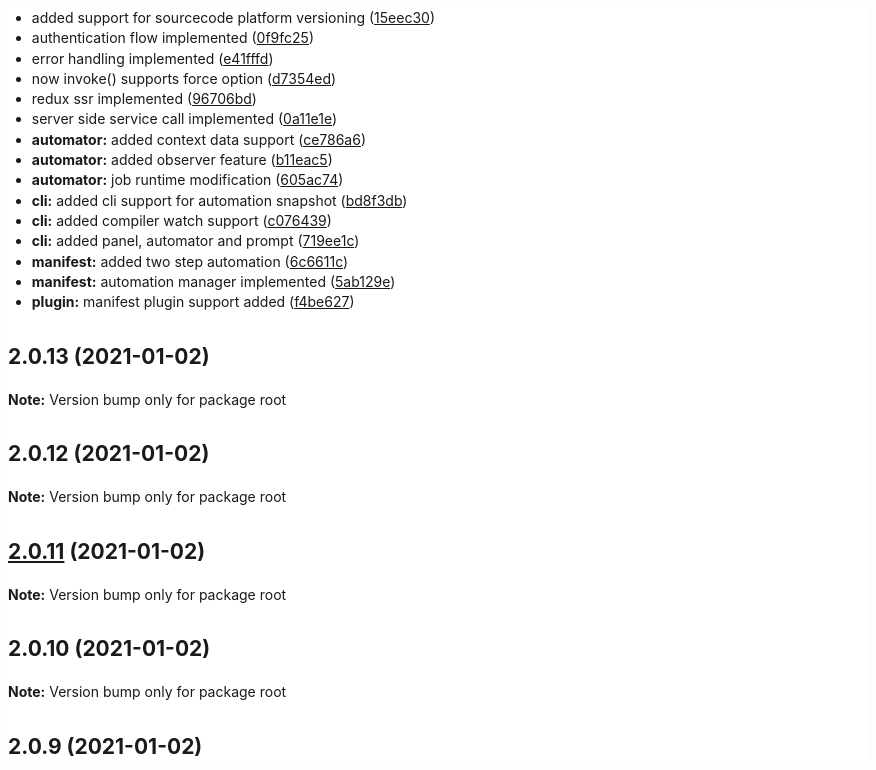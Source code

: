 - added support for sourcecode platform versioning ([15eec30](https://github.com/skyslit/ark/commit/15eec30b39d621a37fe1180587aded2bd79c4ed1))
- authentication flow implemented ([0f9fc25](https://github.com/skyslit/ark/commit/0f9fc25c0d30bbe3c587c7dfae32ab37e2afc56e))
- error handling implemented ([e41fffd](https://github.com/skyslit/ark/commit/e41fffd56a99bba04ac4f3eb638964563439dedb))
- now invoke() supports force option ([d7354ed](https://github.com/skyslit/ark/commit/d7354ed75fb010e05b6dc61957bd61d96ad86535))
- redux ssr implemented ([96706bd](https://github.com/skyslit/ark/commit/96706bde71e8ea4f7e6aca797897875766cbfccc))
- server side service call implemented ([0a11e1e](https://github.com/skyslit/ark/commit/0a11e1e18f6f6879feba3636c55539187be37901))
- **automator:** added context data support ([ce786a6](https://github.com/skyslit/ark/commit/ce786a67fefba8fbad9e25de20c26b35e14af35d))
- **automator:** added observer feature ([b11eac5](https://github.com/skyslit/ark/commit/b11eac5c3977d03166207dbf8ae0129be8983c64))
- **automator:** job runtime modification ([605ac74](https://github.com/skyslit/ark/commit/605ac7447f1f492cea300c4a0cc6c0a22ff86877))
- **cli:** added cli support for automation snapshot ([bd8f3db](https://github.com/skyslit/ark/commit/bd8f3dba3e2a3987e5b0f60133f93153ef48e5ed))
- **cli:** added compiler watch support ([c076439](https://github.com/skyslit/ark/commit/c076439e3f0ea6390dd3407ef4f5908b56daaede))
- **cli:** added panel, automator and prompt ([719ee1c](https://github.com/skyslit/ark/commit/719ee1cd627cdd0fb58955226925333823f5c97a))
- **manifest:** added two step automation ([6c6611c](https://github.com/skyslit/ark/commit/6c6611c7466aef20dbe6b1b22dbcac7720c7df64))
- **manifest:** automation manager implemented ([5ab129e](https://github.com/skyslit/ark/commit/5ab129e87ce2be82364d9201f0b4a8db74e9b291))
- **plugin:** manifest plugin support added ([f4be627](https://github.com/skyslit/ark/commit/f4be627046166a46f73c1acf067c98b50081b4ec))

## 2.0.13 (2021-01-02)

**Note:** Version bump only for package root

## 2.0.12 (2021-01-02)

**Note:** Version bump only for package root

## [2.0.11](https://github.com/skyslit/ark/compare/v2.0.10...v2.0.11) (2021-01-02)

**Note:** Version bump only for package root

## 2.0.10 (2021-01-02)

**Note:** Version bump only for package root

## 2.0.9 (2021-01-02)
